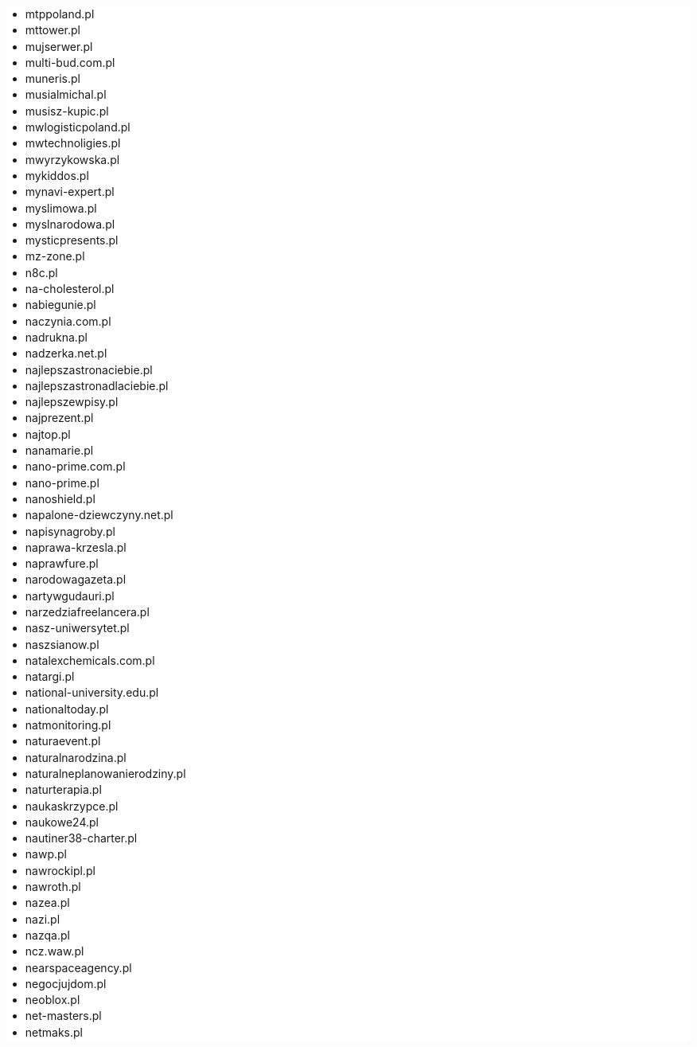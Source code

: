 - mtppoland.pl
- mttower.pl
- mujserwer.pl
- multi-bud.com.pl
- muneris.pl
- musialmichal.pl
- musisz-kupic.pl
- mwlogisticpoland.pl
- mwtechnoligies.pl
- mwyrzykowska.pl
- mykiddos.pl
- mynavi-expert.pl
- myslimowa.pl
- myslnarodowa.pl
- mysticpresents.pl
- mz-zone.pl
- n8c.pl
- na-cholesterol.pl
- nabiegunie.pl
- naczynia.com.pl
- nadrukna.pl
- nadzerka.net.pl
- najlepszastronaciebie.pl
- najlepszastronadlaciebie.pl
- najlepszewpisy.pl
- najprezent.pl
- najtop.pl
- nanamarie.pl
- nano-prime.com.pl
- nano-prime.pl
- nanoshield.pl
- napalone-dziewczyny.net.pl
- napisynagroby.pl
- naprawa-krzesla.pl
- naprawfure.pl
- narodowagazeta.pl
- nartywgudauri.pl
- narzedziafreelancera.pl
- nasz-uniwersytet.pl
- naszsianow.pl
- natalexchemicals.com.pl
- natargi.pl
- national-university.edu.pl
- nationaltoday.pl
- natmonitoring.pl
- naturaevent.pl
- naturalnarodzina.pl
- naturalneplanowanierodziny.pl
- naturterapia.pl
- naukaskrzypce.pl
- naukowe24.pl
- nautiner38-charter.pl
- nawp.pl
- nawrockipl.pl
- nawroth.pl
- nazea.pl
- nazi.pl
- nazqa.pl
- ncz.waw.pl
- nearspaceagency.pl
- negocjujdom.pl
- neoblox.pl
- net-masters.pl
- netmaks.pl